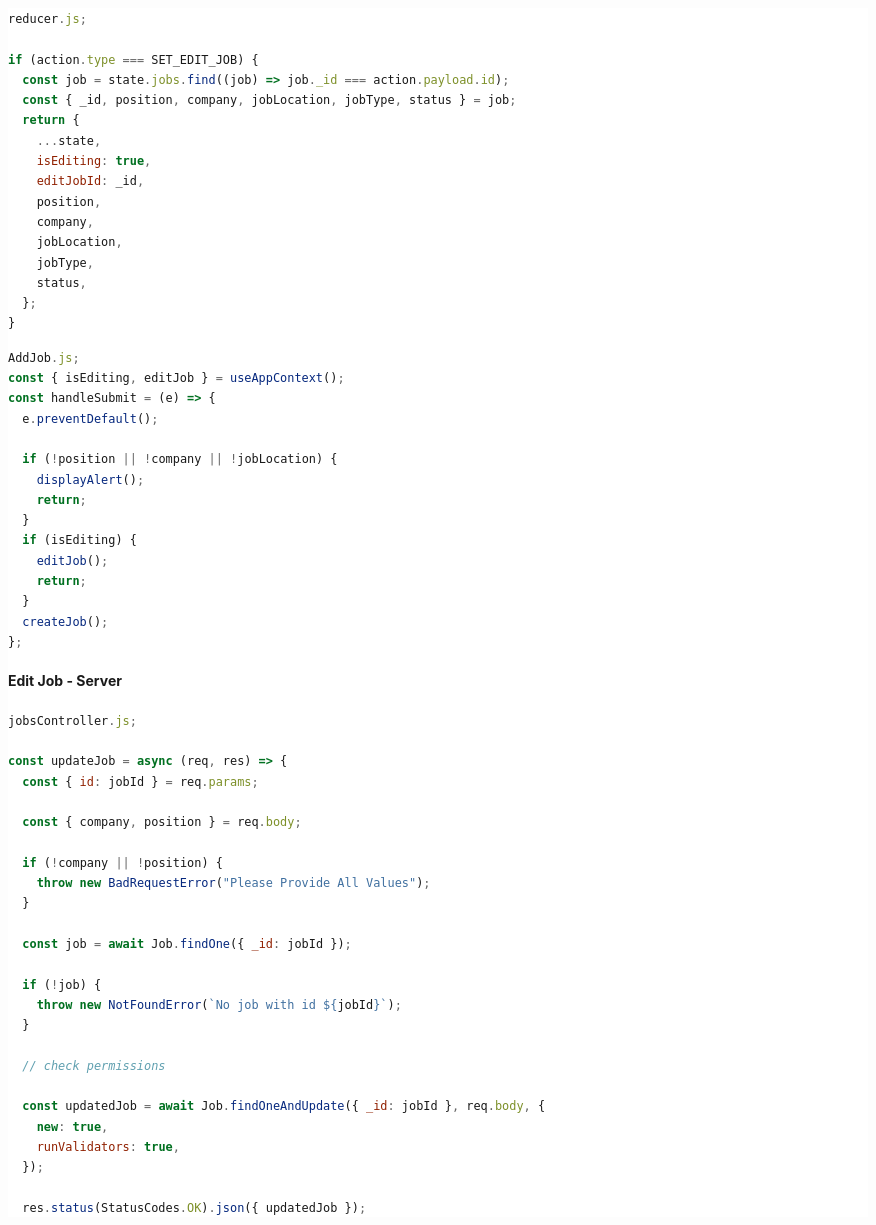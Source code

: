 ```js
reducer.js;

if (action.type === SET_EDIT_JOB) {
  const job = state.jobs.find((job) => job._id === action.payload.id);
  const { _id, position, company, jobLocation, jobType, status } = job;
  return {
    ...state,
    isEditing: true,
    editJobId: _id,
    position,
    company,
    jobLocation,
    jobType,
    status,
  };
}
```

```js
AddJob.js;
const { isEditing, editJob } = useAppContext();
const handleSubmit = (e) => {
  e.preventDefault();

  if (!position || !company || !jobLocation) {
    displayAlert();
    return;
  }
  if (isEditing) {
    editJob();
    return;
  }
  createJob();
};
```

#### Edit Job - Server

```js
jobsController.js;

const updateJob = async (req, res) => {
  const { id: jobId } = req.params;

  const { company, position } = req.body;

  if (!company || !position) {
    throw new BadRequestError("Please Provide All Values");
  }

  const job = await Job.findOne({ _id: jobId });

  if (!job) {
    throw new NotFoundError(`No job with id ${jobId}`);
  }

  // check permissions

  const updatedJob = await Job.findOneAndUpdate({ _id: jobId }, req.body, {
    new: true,
    runValidators: true,
  });

  res.status(StatusCodes.OK).json({ updatedJob });
```